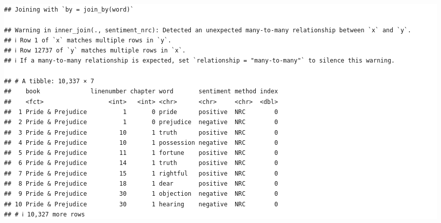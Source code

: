     ## Joining with `by = join_by(word)`

    ## Warning in inner_join(., sentiment_nrc): Detected an unexpected many-to-many relationship between `x` and `y`.
    ## ℹ Row 1 of `x` matches multiple rows in `y`.
    ## ℹ Row 12737 of `y` matches multiple rows in `x`.
    ## ℹ If a many-to-many relationship is expected, set `relationship = "many-to-many"` to silence this warning.

    ## # A tibble: 10,337 × 7
    ##    book              linenumber chapter word       sentiment method index
    ##    <fct>                  <int>   <int> <chr>      <chr>     <chr>  <dbl>
    ##  1 Pride & Prejudice          1       0 pride      positive  NRC        0
    ##  2 Pride & Prejudice          1       0 prejudice  negative  NRC        0
    ##  3 Pride & Prejudice         10       1 truth      positive  NRC        0
    ##  4 Pride & Prejudice         10       1 possession negative  NRC        0
    ##  5 Pride & Prejudice         11       1 fortune    positive  NRC        0
    ##  6 Pride & Prejudice         14       1 truth      positive  NRC        0
    ##  7 Pride & Prejudice         15       1 rightful   positive  NRC        0
    ##  8 Pride & Prejudice         18       1 dear       positive  NRC        0
    ##  9 Pride & Prejudice         30       1 objection  negative  NRC        0
    ## 10 Pride & Prejudice         30       1 hearing    negative  NRC        0
    ## # ℹ 10,327 more rows
